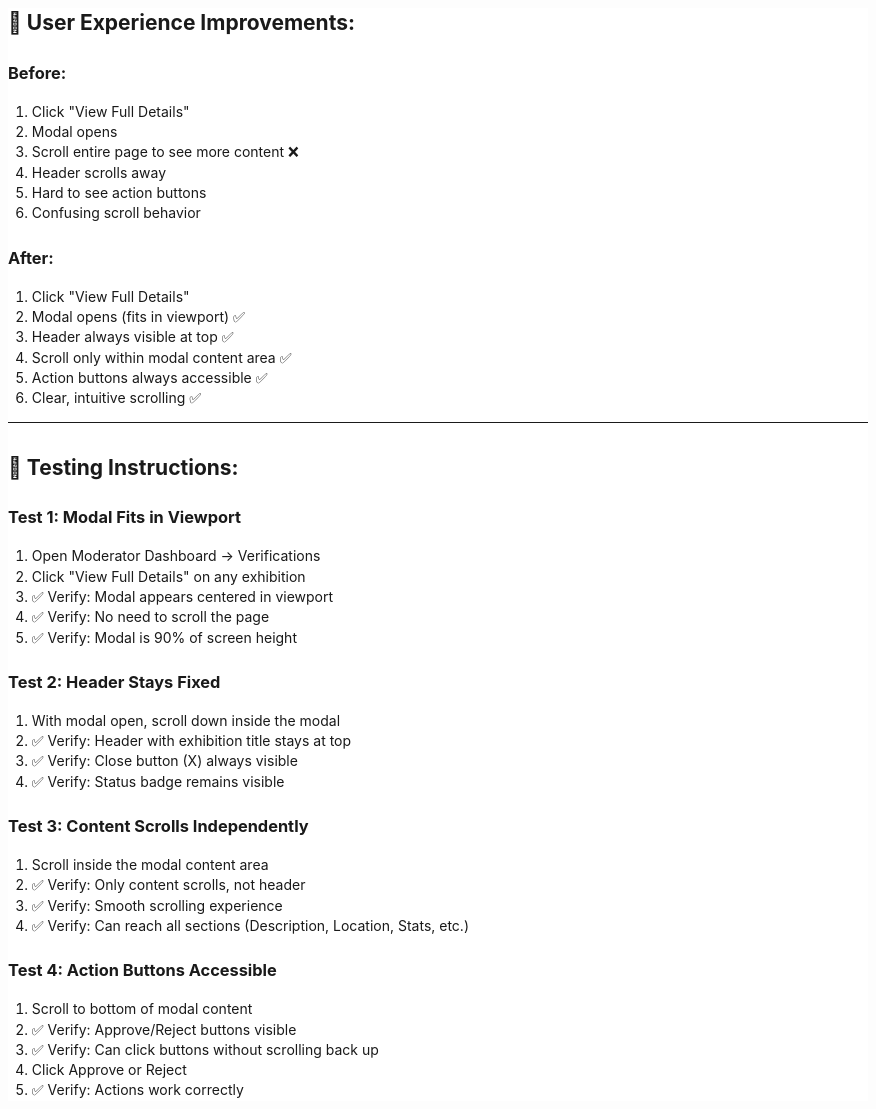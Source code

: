 ## 🎯 **User Experience Improvements:**

### **Before:**
1. Click "View Full Details"
2. Modal opens
3. Scroll entire page to see more content ❌
4. Header scrolls away
5. Hard to see action buttons
6. Confusing scroll behavior

### **After:**
1. Click "View Full Details"
2. Modal opens (fits in viewport) ✅
3. Header always visible at top ✅
4. Scroll only within modal content area ✅
5. Action buttons always accessible ✅
6. Clear, intuitive scrolling ✅

---

## 🧪 **Testing Instructions:**

### **Test 1: Modal Fits in Viewport**
1. Open Moderator Dashboard → Verifications
2. Click "View Full Details" on any exhibition
3. ✅ Verify: Modal appears centered in viewport
4. ✅ Verify: No need to scroll the page
5. ✅ Verify: Modal is 90% of screen height

### **Test 2: Header Stays Fixed**
1. With modal open, scroll down inside the modal
2. ✅ Verify: Header with exhibition title stays at top
3. ✅ Verify: Close button (X) always visible
4. ✅ Verify: Status badge remains visible

### **Test 3: Content Scrolls Independently**
1. Scroll inside the modal content area
2. ✅ Verify: Only content scrolls, not header
3. ✅ Verify: Smooth scrolling experience
4. ✅ Verify: Can reach all sections (Description, Location, Stats, etc.)

### **Test 4: Action Buttons Accessible**
1. Scroll to bottom of modal content
2. ✅ Verify: Approve/Reject buttons visible
3. ✅ Verify: Can click buttons without scrolling back up
4. Click Approve or Reject
5. ✅ Verify: Actions work correctly
